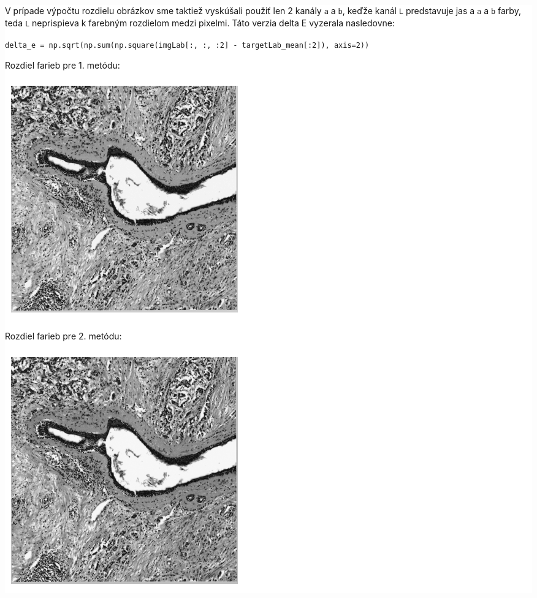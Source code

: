  V prípade výpočtu rozdielu obrázkov sme taktiež vyskúšali použiť len 2 kanály `a` a `b`, keďže kanál `L` predstavuje jas a `a` a `b`  farby, teda `L`  neprispieva k farebným rozdielom medzi pixelmi. Táto verzia delta E vyzerala nasledovne:
```
delta_e = np.sqrt(np.sum(np.square(imgLab[:, :, :2] - targetLab_mean[:2]), axis=2))
```

Rozdiel farieb pre 1. metódu:

![](imgs/C58CFDD8-9179-4C18-BA08-8C28D069E53C.png)

Rozdiel farieb pre 2. metódu:

![](imgs/3A496374-74E6-4204-A6D8-EB147AE2CE1D.png)
